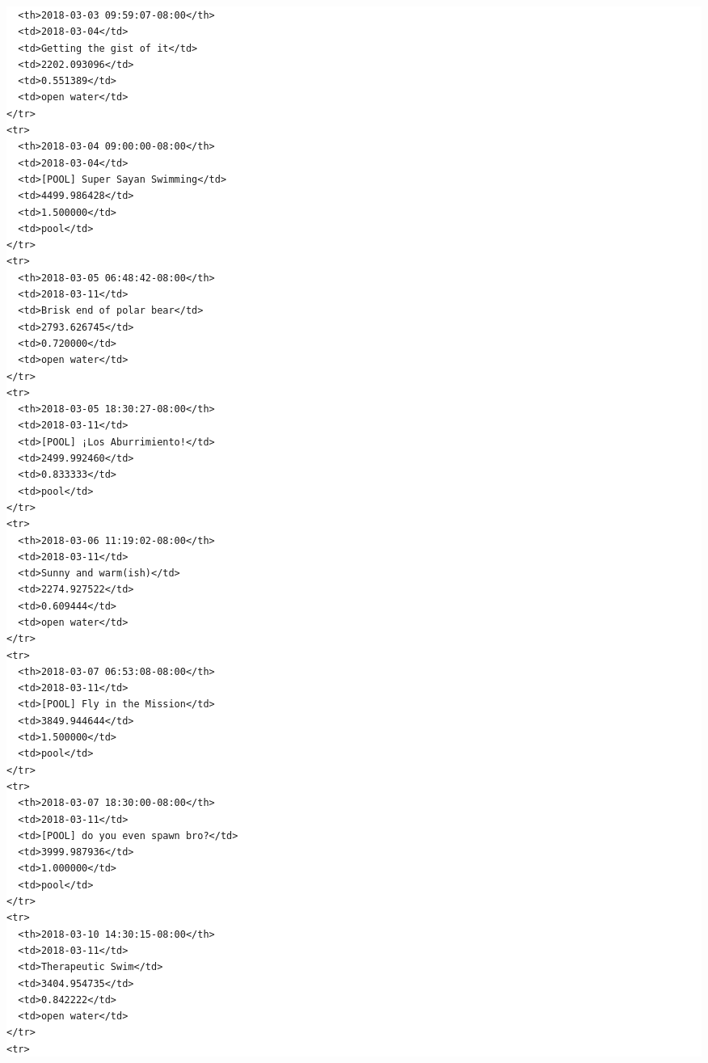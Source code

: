       <th>2018-03-03 09:59:07-08:00</th>
      <td>2018-03-04</td>
      <td>Getting the gist of it</td>
      <td>2202.093096</td>
      <td>0.551389</td>
      <td>open water</td>
    </tr>
    <tr>
      <th>2018-03-04 09:00:00-08:00</th>
      <td>2018-03-04</td>
      <td>[POOL] Super Sayan Swimming</td>
      <td>4499.986428</td>
      <td>1.500000</td>
      <td>pool</td>
    </tr>
    <tr>
      <th>2018-03-05 06:48:42-08:00</th>
      <td>2018-03-11</td>
      <td>Brisk end of polar bear</td>
      <td>2793.626745</td>
      <td>0.720000</td>
      <td>open water</td>
    </tr>
    <tr>
      <th>2018-03-05 18:30:27-08:00</th>
      <td>2018-03-11</td>
      <td>[POOL] ¡Los Aburrimiento!</td>
      <td>2499.992460</td>
      <td>0.833333</td>
      <td>pool</td>
    </tr>
    <tr>
      <th>2018-03-06 11:19:02-08:00</th>
      <td>2018-03-11</td>
      <td>Sunny and warm(ish)</td>
      <td>2274.927522</td>
      <td>0.609444</td>
      <td>open water</td>
    </tr>
    <tr>
      <th>2018-03-07 06:53:08-08:00</th>
      <td>2018-03-11</td>
      <td>[POOL] Fly in the Mission</td>
      <td>3849.944644</td>
      <td>1.500000</td>
      <td>pool</td>
    </tr>
    <tr>
      <th>2018-03-07 18:30:00-08:00</th>
      <td>2018-03-11</td>
      <td>[POOL] do you even spawn bro?</td>
      <td>3999.987936</td>
      <td>1.000000</td>
      <td>pool</td>
    </tr>
    <tr>
      <th>2018-03-10 14:30:15-08:00</th>
      <td>2018-03-11</td>
      <td>Therapeutic Swim</td>
      <td>3404.954735</td>
      <td>0.842222</td>
      <td>open water</td>
    </tr>
    <tr>